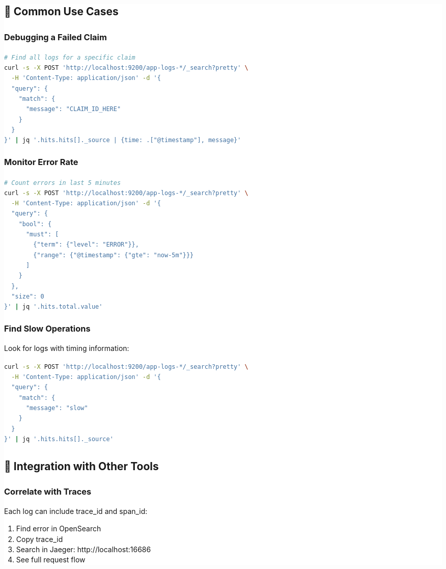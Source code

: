 ## 🎯 **Common Use Cases**

### **Debugging a Failed Claim**
```bash
# Find all logs for a specific claim
curl -s -X POST 'http://localhost:9200/app-logs-*/_search?pretty' \
  -H 'Content-Type: application/json' -d '{
  "query": {
    "match": {
      "message": "CLAIM_ID_HERE"
    }
  }
}' | jq '.hits.hits[]._source | {time: .["@timestamp"], message}'
```

### **Monitor Error Rate**
```bash
# Count errors in last 5 minutes
curl -s -X POST 'http://localhost:9200/app-logs-*/_search?pretty' \
  -H 'Content-Type: application/json' -d '{
  "query": {
    "bool": {
      "must": [
        {"term": {"level": "ERROR"}},
        {"range": {"@timestamp": {"gte": "now-5m"}}}
      ]
    }
  },
  "size": 0
}' | jq '.hits.total.value'
```

### **Find Slow Operations**
Look for logs with timing information:
```bash
curl -s -X POST 'http://localhost:9200/app-logs-*/_search?pretty' \
  -H 'Content-Type: application/json' -d '{
  "query": {
    "match": {
      "message": "slow"
    }
  }
}' | jq '.hits.hits[]._source'
```

## 🔗 **Integration with Other Tools**

### **Correlate with Traces**
Each log can include trace_id and span_id:
1. Find error in OpenSearch
2. Copy trace_id
3. Search in Jaeger: http://localhost:16686
4. See full request flow
